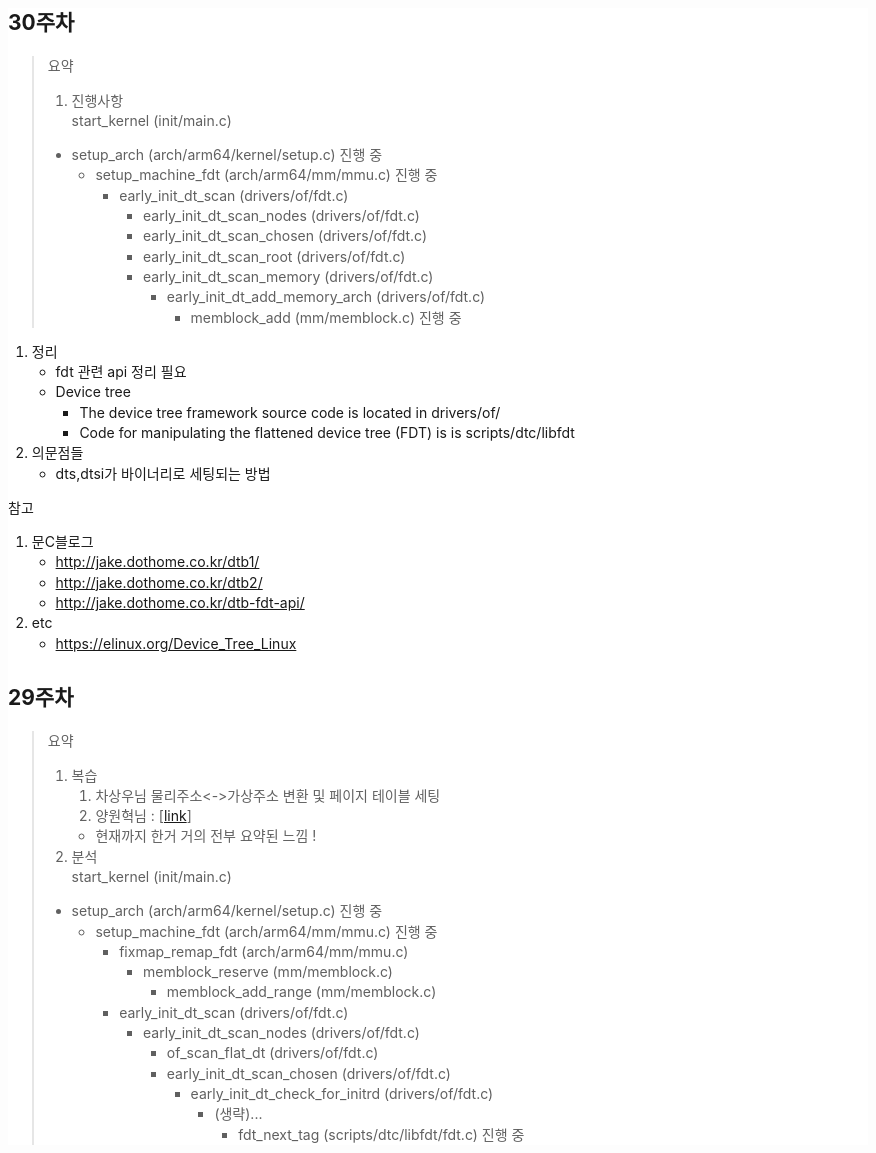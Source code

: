 ## 30주차
> 요약  
> 1. 진행사항  
> start_kernel (init/main.c)  
>  - setup_arch (arch/arm64/kernel/setup.c) 진행 중  
>    - setup_machine_fdt (arch/arm64/mm/mmu.c) 진행 중  
>      - early_init_dt_scan (drivers/of/fdt.c)   
>        - early_init_dt_scan_nodes (drivers/of/fdt.c)   
>        - early_init_dt_scan_chosen (drivers/of/fdt.c)   
>        - early_init_dt_scan_root (drivers/of/fdt.c)   
>        - early_init_dt_scan_memory (drivers/of/fdt.c)   
>          - early_init_dt_add_memory_arch (drivers/of/fdt.c)   
>            - memblock_add (mm/memblock.c) 진행 중  

1. 정리
    - fdt 관련 api 정리 필요
    - Device tree
      - The device tree framework source code is located in drivers/of/
      - Code for manipulating the flattened device tree (FDT) is is scripts/dtc/libfdt
2. 의문점들
    - dts,dtsi가 바이너리로 세팅되는 방법

참고
1. 문C블로그
    - http://jake.dothome.co.kr/dtb1/
    - http://jake.dothome.co.kr/dtb2/
    - http://jake.dothome.co.kr/dtb-fdt-api/
2. etc
    - https://elinux.org/Device_Tree_Linux

## 29주차
> 요약  
> 1. 복습  
>    1. 차상우님 물리주소<->가상주소 변환 및 페이지 테이블 세팅  
>    2. 양원혁님 : \[[link](https://ywhyuk.github.io/demo/2020/01/01/Translation-table-format-descriptors.html)\]  
>    - 현재까지 한거 거의 전부 요약된 느낌 !  
> 2. 분석  
> start_kernel (init/main.c)  
>  - setup_arch (arch/arm64/kernel/setup.c) 진행 중  
>    - setup_machine_fdt (arch/arm64/mm/mmu.c) 진행 중  
>      - fixmap_remap_fdt (arch/arm64/mm/mmu.c)     
>        - memblock_reserve (mm/memblock.c)   
>          - memblock_add_range (mm/memblock.c)   
>      - early_init_dt_scan (drivers/of/fdt.c)   
>          - early_init_dt_scan_nodes (drivers/of/fdt.c)   
>              - of_scan_flat_dt (drivers/of/fdt.c)   
>              - early_init_dt_scan_chosen (drivers/of/fdt.c)   
>                  - early_init_dt_check_for_initrd (drivers/of/fdt.c)   
>                      - (생략)...  
>                          - fdt_next_tag (scripts/dtc/libfdt/fdt.c) 진행 중  
